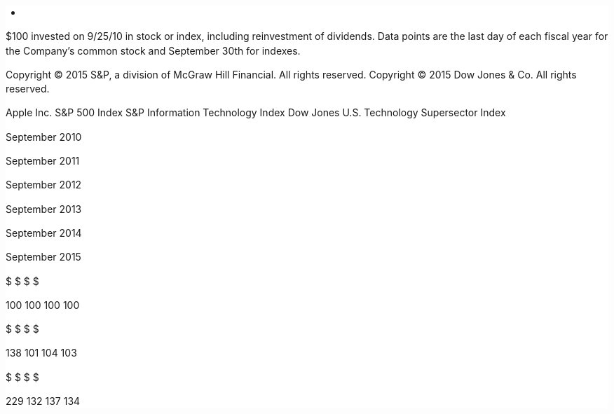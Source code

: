 *

$100  invested  on  9/25/10  in  stock  or  index,  including  reinvestment  of  dividends.  Data  points  are  the  last  day  of  each  fiscal  year  for  the  Company’s
common stock and September 30th for indexes.

Copyright © 2015 S&P, a division of McGraw Hill Financial. All rights reserved.
Copyright © 2015 Dow Jones & Co. All rights reserved.

Apple Inc.
S&P 500 Index
S&P Information Technology Index
Dow Jones U.S. Technology Supersector Index

September
2010

September
2011

September
2012

September
2013

September
2014

September
2015

$
$
$
$

100
100
100
100

$
$
$
$

138
101
104
103

$
$
$
$

229
132
137
134
